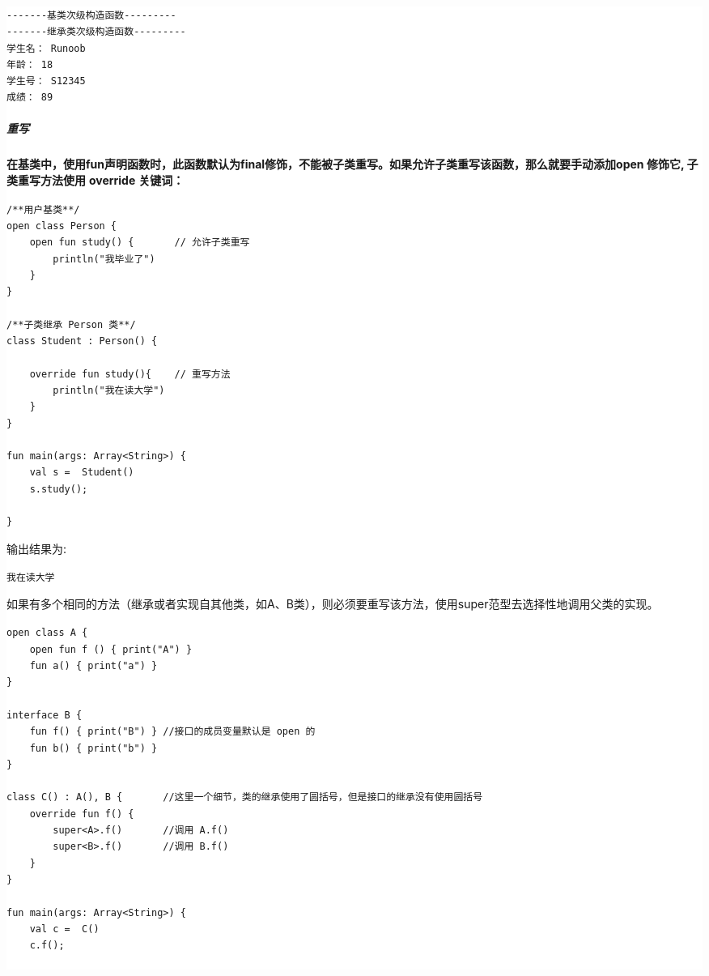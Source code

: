 ```
-------基类次级构造函数---------
-------继承类次级构造函数---------
学生名： Runoob
年龄： 18
学生号： S12345
成绩： 89
```



##### 重写

**在基类中，使用fun声明函数时，此函数默认为final修饰，不能被子类重写。如果允许子类重写该函数，那么就要手动添加open 修饰它, 子类重写方法使用** **override** **关键词：**

```
/**用户基类**/
open class Person {
    open fun study() {       // 允许子类重写
        println("我毕业了")
    }
}
 
/**子类继承 Person 类**/
class Student : Person() {
 
    override fun study(){    // 重写方法
        println("我在读大学")
    }
}
 
fun main(args: Array<String>) {
    val s =  Student()
    s.study();
 
}
```

输出结果为:

```
我在读大学
```

如果有多个相同的方法（继承或者实现自其他类，如A、B类），则必须要重写该方法，使用super范型去选择性地调用父类的实现。

```
open class A {
    open fun f () { print("A") }
    fun a() { print("a") }
}
 
interface B {
    fun f() { print("B") } //接口的成员变量默认是 open 的
    fun b() { print("b") }
}
 
class C() : A(), B {       //这里一个细节，类的继承使用了圆括号，但是接口的继承没有使用圆括号
    override fun f() {
        super<A>.f()       //调用 A.f()
        super<B>.f()       //调用 B.f()
    }
}
 
fun main(args: Array<String>) {
    val c =  C()
    c.f();
 
```